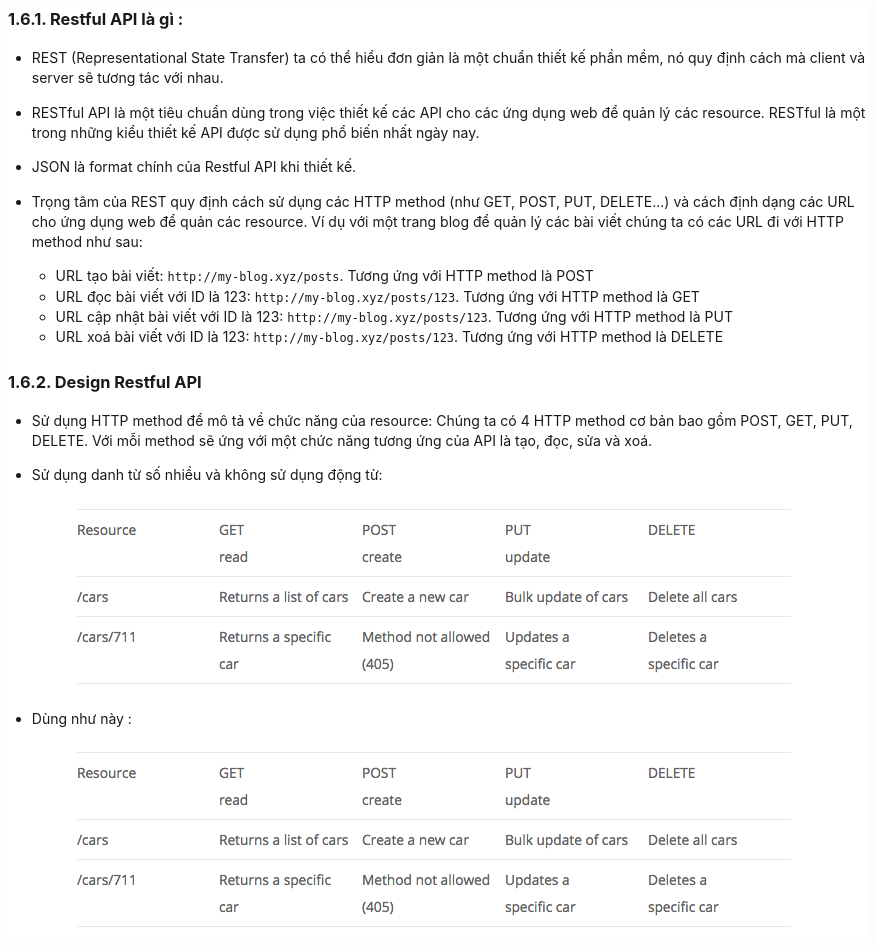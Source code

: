 
### 1.6.1. Restful API là gì :

- REST (Representational State Transfer) ta có thể hiểu đơn giản là một chuẩn thiết kế phần mềm, nó quy định cách mà client và server sẽ tương tác với nhau.

- RESTful API là một tiêu chuẩn dùng trong việc thiết kế các API cho các ứng dụng web để quản lý các resource. RESTful là một trong những kiểu thiết kế API được sử dụng phổ biến nhất ngày nay.

- JSON là format chính của Restful API khi thiết kế.

- Trọng tâm của REST quy định cách sử dụng các HTTP method (như GET, POST, PUT, DELETE...) và cách định dạng các URL cho ứng dụng web để quản các resource. Ví dụ với một trang blog để quản lý các bài viết chúng ta có các URL đi với HTTP method như sau:

  - URL tạo bài viết: `http://my-blog.xyz/posts`. Tương ứng với HTTP method là POST
  - URL đọc bài viết với ID là 123: `http://my-blog.xyz/posts/123`. Tương ứng với HTTP method là GET
  - URL cập nhật bài viết với ID là 123: `http://my-blog.xyz/posts/123`. Tương ứng với HTTP method là PUT
  - URL xoá bài viết với ID là 123: `http://my-blog.xyz/posts/123`. Tương ứng với HTTP method là DELETE


### 1.6.2. Design Restful API 

- Sử dụng HTTP method để mô tả về chức năng của resource: Chúng ta có 4 HTTP method cơ bản bao gồm POST, GET, PUT, DELETE. Với mỗi method sẽ ứng với một chức năng tương ứng của API là tạo, đọc, sửa và xoá.

- Sử dụng danh từ số nhiều và không sử dụng động từ:

<p align="center"><img src="media/de-api.png"/></p>

- Dùng như này :

<p align="center"><img src="media/al-api.png"/></p>
